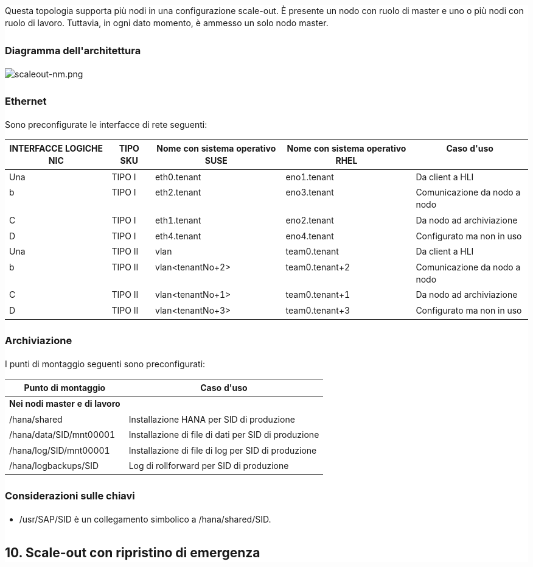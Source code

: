 Questa topologia supporta più nodi in una configurazione scale-out. È presente un nodo con ruolo di master e uno o più nodi con ruolo di lavoro. Tuttavia, in ogni dato momento, è ammesso un solo nodo master.


### <a name="architecture-diagram"></a>Diagramma dell'architettura  

![scaleout-nm.png](media/hana-supported-scenario/scaleout-nm.png)


### <a name="ethernet"></a>Ethernet
Sono preconfigurate le interfacce di rete seguenti:

| INTERFACCE LOGICHE NIC | TIPO SKU | Nome con sistema operativo SUSE | Nome con sistema operativo RHEL | Caso d'uso|
| --- | --- | --- | --- | --- |
| Una  | TIPO I | eth0.tenant | eno1.tenant | Da client a HLI |
| b | TIPO I | eth2.tenant | eno3.tenant | Comunicazione da nodo a nodo |
| C | TIPO I | eth1.tenant | eno2.tenant | Da nodo ad archiviazione |
| D | TIPO I | eth4.tenant | eno4.tenant | Configurato ma non in uso |
| Una  | TIPO II | vlan<tenantNo> | team0.tenant | Da client a HLI |
| b | TIPO II | vlan<tenantNo+2> | team0.tenant+2 | Comunicazione da nodo a nodo |
| C | TIPO II | vlan<tenantNo+1> | team0.tenant+1 | Da nodo ad archiviazione |
| D | TIPO II | vlan<tenantNo+3> | team0.tenant+3 | Configurato ma non in uso |

### <a name="storage"></a>Archiviazione
I punti di montaggio seguenti sono preconfigurati:

| Punto di montaggio | Caso d'uso | 
| --- | --- |
|**Nei nodi master e di lavoro**|
|/hana/shared | Installazione HANA per SID di produzione | 
|/hana/data/SID/mnt00001 | Installazione di file di dati per SID di produzione | 
|/hana/log/SID/mnt00001 | Installazione di file di log per SID di produzione | 
|/hana/logbackups/SID | Log di rollforward per SID di produzione |


### <a name="key-considerations"></a>Considerazioni sulle chiavi
- /usr/SAP/SID è un collegamento simbolico a /hana/shared/SID.

## <a name="10-scale-out-with-dr"></a>10. Scale-out con ripristino di emergenza
 